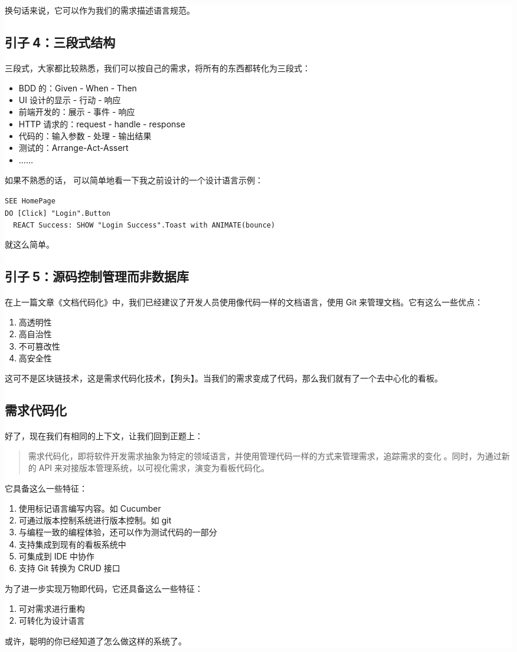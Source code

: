 换句话来说，它可以作为我们的需求描述语言规范。

## 引子 4：三段式结构 

三段式，大家都比较熟悉，我们可以按自己的需求，将所有的东西都转化为三段式：

 - BDD 的：Given - When - Then
 - UI 设计的显示 - 行动 - 响应
 - 前端开发的：展示 - 事件 - 响应
 - HTTP 请求的：request - handle - response
 - 代码的：输入参数 - 处理 - 输出结果
 - 测试的：Arrange-Act-Assert
 - ……

如果不熟悉的话， 可以简单地看一下我之前设计的一个设计语言示例：

```
SEE HomePage
DO [Click] "Login".Button
  REACT Success: SHOW "Login Success".Toast with ANIMATE(bounce)
```

就这么简单。

## 引子 5：源码控制管理而非数据库

在上一篇文章《文档代码化》中，我们已经建议了开发人员使用像代码一样的文档语言，使用 Git 来管理文档。它有这么一些优点：

1. 高透明性
2. 高自治性
3. 不可篡改性
4. 高安全性

这可不是区块链技术，这是需求代码化技术，【狗头】。当我们的需求变成了代码，那么我们就有了一个去中心化的看板。

## 需求代码化

好了，现在我们有相同的上下文，让我们回到正题上：

> 需求代码化，即将软件开发需求抽象为特定的领域语言，并使用管理代码一样的方式来管理需求，追踪需求的变化 。同时，为通过新的 API 来对接版本管理系统，以可视化需求，演变为看板代码化。

它具备这么一些特征：

1. 使用标记语言编写内容。如 Cucumber
2. 可通过版本控制系统进行版本控制。如 git
3. 与编程一致的编程体验，还可以作为测试代码的一部分
4. 支持集成到现有的看板系统中
5. 可集成到 IDE 中协作
6. 支持 Git 转换为 CRUD 接口

为了进一步实现万物即代码，它还具备这么一些特征：

1. 可对需求进行重构
2. 可转化为设计语言

或许，聪明的你已经知道了怎么做这样的系统了。
